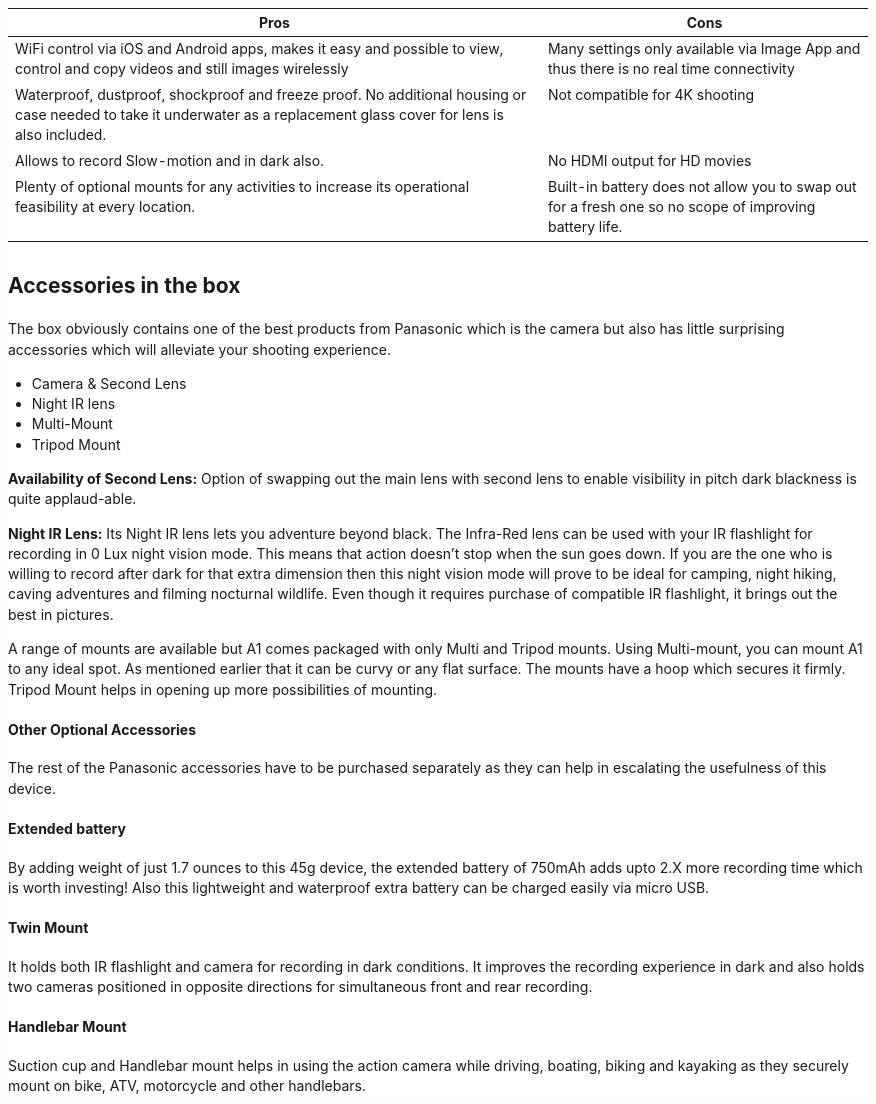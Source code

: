 | **Pros**                                                                                                                                                               | **Cons**                                                                                               |
| ---------------------------------------------------------------------------------------------------------------------------------------------------------------------- | ------------------------------------------------------------------------------------------------------ |
| WiFi control via iOS and Android apps, makes it easy and possible to view, control and copy videos and still images wirelessly                                         | Many settings only available via Image App and thus there is no real time connectivity                 |
| Waterproof, dustproof, shockproof and freeze proof. No additional housing or case needed to take it underwater as a replacement glass cover for lens is also included. | Not compatible for 4K shooting                                                                         |
| Allows to record Slow-motion and in dark also.                                                                                                                         | No HDMI output for HD movies                                                                           |
| Plenty of optional mounts for any activities to increase its operational feasibility at every location.                                                                | Built-in battery does not allow you to swap out for a fresh one so no scope of improving battery life. |

## Accessories in the box

 The box obviously contains one of the best products from Panasonic which is the camera but also has little surprising accessories which will alleviate your shooting experience.

* Camera & Second Lens
* Night IR lens
* Multi-Mount
* Tripod Mount

**Availability of Second Lens:** Option of swapping out the main lens with second lens to enable visibility in pitch dark blackness is quite applaud-able.

**Night IR Lens:** Its Night IR lens lets you adventure beyond black. The Infra-Red lens can be used with your IR flashlight for recording in 0 Lux night vision mode. This means that action doesn’t stop when the sun goes down. If you are the one who is willing to record after dark for that extra dimension then this night vision mode will prove to be ideal for camping, night hiking, caving adventures and filming nocturnal wildlife. Even though it requires purchase of compatible IR flashlight, it brings out the best in pictures.

 A range of mounts are available but A1 comes packaged with only Multi and Tripod mounts. Using Multi-mount, you can mount A1 to any ideal spot. As mentioned earlier that it can be curvy or any flat surface. The mounts have a hoop which secures it firmly. Tripod Mount helps in opening up more possibilities of mounting.

#### Other Optional Accessories

 The rest of the Panasonic accessories have to be purchased separately as they can help in escalating the usefulness of this device.

#### Extended battery

 By adding weight of just 1.7 ounces to this 45g device, the extended battery of 750mAh adds upto 2.X more recording time which is worth investing! Also this lightweight and waterproof extra battery can be charged easily via micro USB.

#### Twin Mount

 It holds both IR flashlight and camera for recording in dark conditions. It improves the recording experience in dark and also holds two cameras positioned in opposite directions for simultaneous front and rear recording.

#### Handlebar Mount

 Suction cup and Handlebar mount helps in using the action camera while driving, boating, biking and kayaking as they securely mount on bike, ATV, motorcycle and other handlebars.

